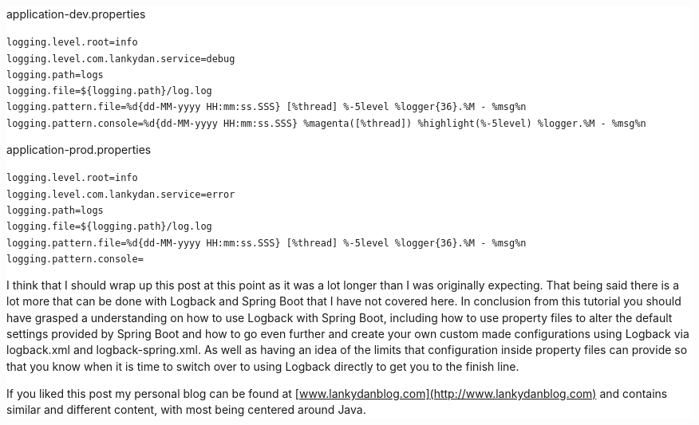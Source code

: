 application-dev.properties
```
logging.level.root=info
logging.level.com.lankydan.service=debug
logging.path=logs
logging.file=${logging.path}/log.log
logging.pattern.file=%d{dd-MM-yyyy HH:mm:ss.SSS} [%thread] %-5level %logger{36}.%M - %msg%n
logging.pattern.console=%d{dd-MM-yyyy HH:mm:ss.SSS} %magenta([%thread]) %highlight(%-5level) %logger.%M - %msg%n
```
application-prod.properties
```
logging.level.root=info
logging.level.com.lankydan.service=error
logging.path=logs
logging.file=${logging.path}/log.log
logging.pattern.file=%d{dd-MM-yyyy HH:mm:ss.SSS} [%thread] %-5level %logger{36}.%M - %msg%n
logging.pattern.console=
```
I think that I should wrap up this post at this point as it was a lot longer than I was originally expecting. That being said there is a lot more that can be done with Logback and Spring Boot that I have not covered here. In conclusion from this tutorial you should have grasped a understanding on how to use Logback with Spring Boot, including how to use property files to alter the default settings provided by Spring Boot and how to go even further and create your own custom made configurations using Logback via logback.xml and logback-spring.xml. As well as having an idea of the limits that configuration inside property files can provide so that you know when it is time to switch over to using Logback directly to get you to the finish line.

If you liked this post my personal blog can be found at [www.lankydanblog.com](http://www.lankydanblog.com) and contains similar and different content, with most being centered around Java.